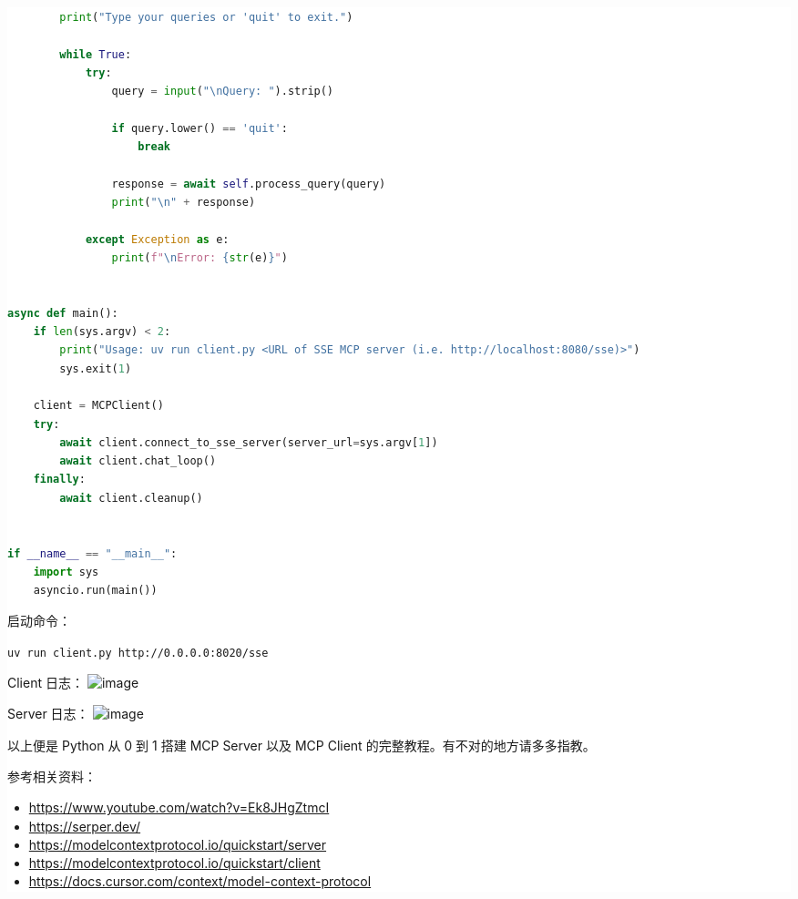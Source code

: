 ```python
        print("Type your queries or 'quit' to exit.")
        
        while True:
            try:
                query = input("\nQuery: ").strip()
                
                if query.lower() == 'quit':
                    break
                    
                response = await self.process_query(query)
                print("\n" + response)
                    
            except Exception as e:
                print(f"\nError: {str(e)}")


async def main():
    if len(sys.argv) < 2:
        print("Usage: uv run client.py <URL of SSE MCP server (i.e. http://localhost:8080/sse)>")
        sys.exit(1)

    client = MCPClient()
    try:
        await client.connect_to_sse_server(server_url=sys.argv[1])
        await client.chat_loop()
    finally:
        await client.cleanup()


if __name__ == "__main__":
    import sys
    asyncio.run(main())
```

启动命令：
```bash
uv run client.py http://0.0.0.0:8020/sse
```

Client 日志：
![image](https://github.com/user-attachments/assets/c4999d81-8a80-49a3-93c1-62571d4bed22)


Server 日志：
![image](https://github.com/user-attachments/assets/2f45ac47-31db-442d-ad0a-87d3b3bef8b5)


以上便是 Python 从 0 到 1 搭建 MCP Server 以及 MCP Client 的完整教程。有不对的地方请多多指教。

参考相关资料：
- https://www.youtube.com/watch?v=Ek8JHgZtmcI
- https://serper.dev/
- https://modelcontextprotocol.io/quickstart/server
- https://modelcontextprotocol.io/quickstart/client
- https://docs.cursor.com/context/model-context-protocol
